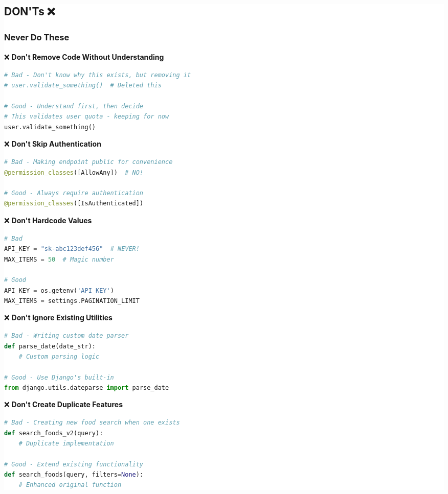 ## DON'Ts ❌

### Never Do These

❌ **Don't Remove Code Without Understanding**
```python
# Bad - Don't know why this exists, but removing it
# user.validate_something()  # Deleted this

# Good - Understand first, then decide
# This validates user quota - keeping for now
user.validate_something()
```

❌ **Don't Skip Authentication**
```python
# Bad - Making endpoint public for convenience
@permission_classes([AllowAny])  # NO!

# Good - Always require authentication
@permission_classes([IsAuthenticated])
```

❌ **Don't Hardcode Values**
```python
# Bad
API_KEY = "sk-abc123def456"  # NEVER!
MAX_ITEMS = 50  # Magic number

# Good
API_KEY = os.getenv('API_KEY')
MAX_ITEMS = settings.PAGINATION_LIMIT
```

❌ **Don't Ignore Existing Utilities**
```python
# Bad - Writing custom date parser
def parse_date(date_str):
    # Custom parsing logic

# Good - Use Django's built-in
from django.utils.dateparse import parse_date
```

❌ **Don't Create Duplicate Features**
```python
# Bad - Creating new food search when one exists
def search_foods_v2(query):
    # Duplicate implementation

# Good - Extend existing functionality
def search_foods(query, filters=None):
    # Enhanced original function
```
